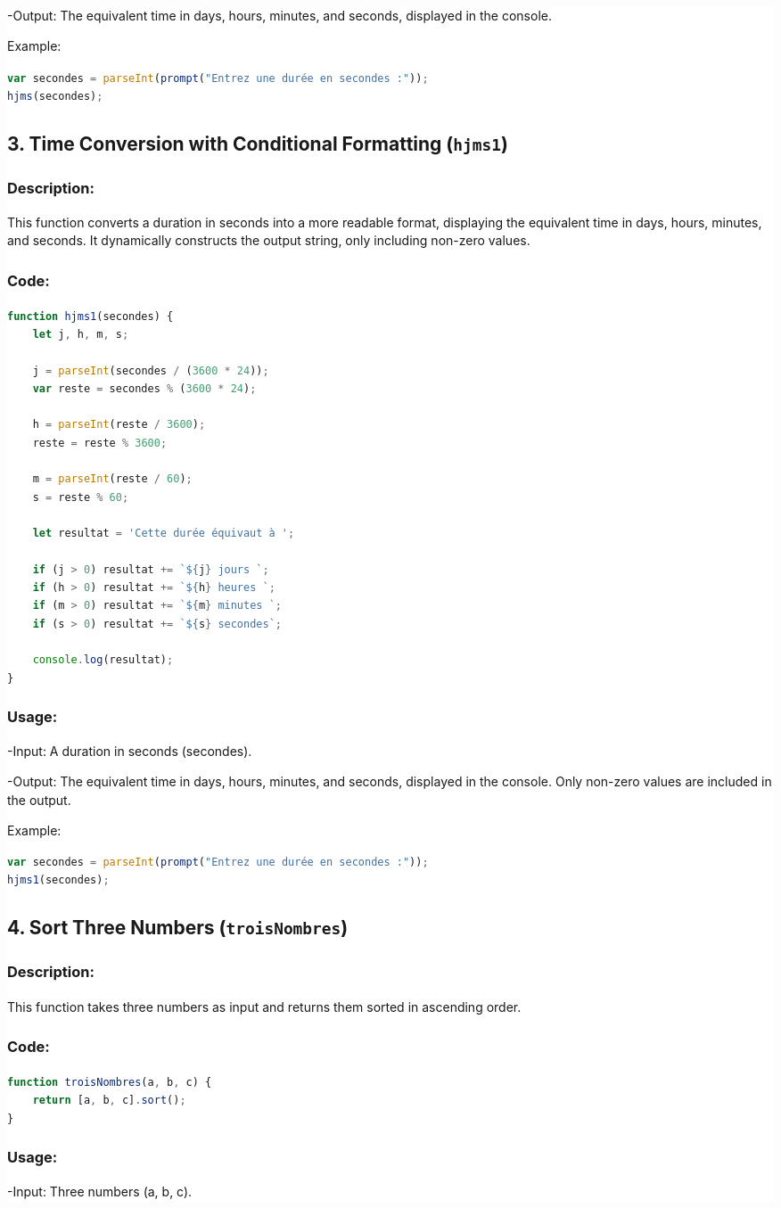 -Output: The equivalent time in days, hours, minutes, and seconds, displayed in the console.

Example:
```javascript
var secondes = parseInt(prompt("Entrez une durée en secondes :"));
hjms(secondes);
```

## 3. **Time Conversion with Conditional Formatting (`hjms1`)**
### Description:
This function converts a duration in seconds into a more readable format, displaying the equivalent time in days, hours, minutes, and seconds. It dynamically constructs the output string, only including non-zero values.
### Code:
```javascript
function hjms1(secondes) {
    let j, h, m, s;

    j = parseInt(secondes / (3600 * 24));
    var reste = secondes % (3600 * 24);

    h = parseInt(reste / 3600);
    reste = reste % 3600;

    m = parseInt(reste / 60);
    s = reste % 60;

    let resultat = 'Cette durée équivaut à ';

    if (j > 0) resultat += `${j} jours `;
    if (h > 0) resultat += `${h} heures `;
    if (m > 0) resultat += `${m} minutes `;
    if (s > 0) resultat += `${s} secondes`;

    console.log(resultat);
}
```
### Usage:
-Input: A duration in seconds (secondes).

-Output: The equivalent time in days, hours, minutes, and seconds, displayed in the console. Only non-zero values are included in the output.

Example:
```javascript
var secondes = parseInt(prompt("Entrez une durée en secondes :"));
hjms1(secondes);
```

## 4. **Sort Three Numbers (`troisNombres`)**
### Description:
This function takes three numbers as input and returns them sorted in ascending order.
### Code:
```javascript
function troisNombres(a, b, c) {
    return [a, b, c].sort();
}
```
### Usage:
-Input: Three numbers (a, b, c).